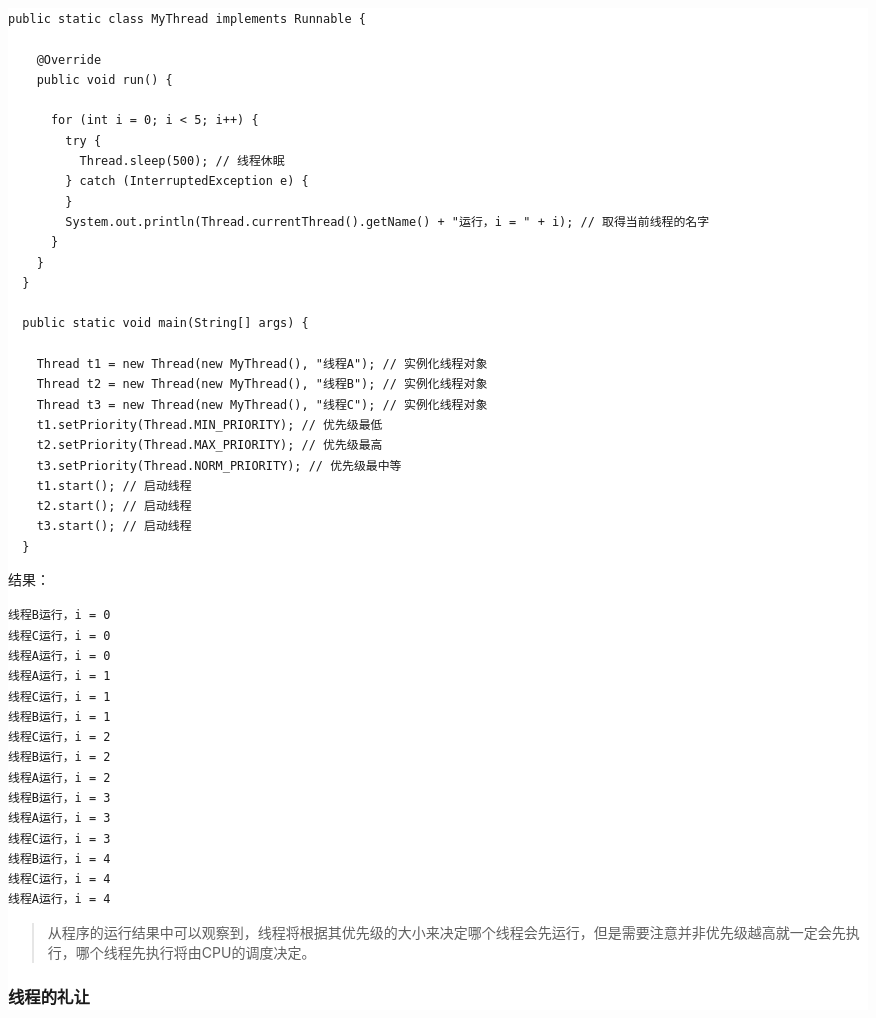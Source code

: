 ```
public static class MyThread implements Runnable {

    @Override
    public void run() {

      for (int i = 0; i < 5; i++) {
        try {
          Thread.sleep(500); // 线程休眠
        } catch (InterruptedException e) {
        }
        System.out.println(Thread.currentThread().getName() + "运行，i = " + i); // 取得当前线程的名字
      }
    }
  }

  public static void main(String[] args) {
      
    Thread t1 = new Thread(new MyThread(), "线程A"); // 实例化线程对象
    Thread t2 = new Thread(new MyThread(), "线程B"); // 实例化线程对象
    Thread t3 = new Thread(new MyThread(), "线程C"); // 实例化线程对象
    t1.setPriority(Thread.MIN_PRIORITY); // 优先级最低
    t2.setPriority(Thread.MAX_PRIORITY); // 优先级最高
    t3.setPriority(Thread.NORM_PRIORITY); // 优先级最中等
    t1.start(); // 启动线程
    t2.start(); // 启动线程
    t3.start(); // 启动线程
  }
```

结果：

```
线程B运行，i = 0
线程C运行，i = 0
线程A运行，i = 0
线程A运行，i = 1
线程C运行，i = 1
线程B运行，i = 1
线程C运行，i = 2
线程B运行，i = 2
线程A运行，i = 2
线程B运行，i = 3
线程A运行，i = 3
线程C运行，i = 3
线程B运行，i = 4
线程C运行，i = 4
线程A运行，i = 4
```

> 从程序的运行结果中可以观察到，线程将根据其优先级的大小来决定哪个线程会先运行，但是需要注意并非优先级越高就一定会先执行，哪个线程先执行将由CPU的调度决定。

### 线程的礼让
